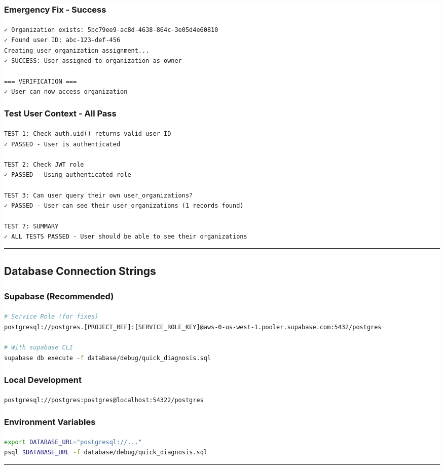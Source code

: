 ### Emergency Fix - Success
```
✓ Organization exists: 5bc79ee9-ac8d-4638-864c-3e05d4e60810
✓ Found user ID: abc-123-def-456
Creating user_organization assignment...
✓ SUCCESS: User assigned to organization as owner

=== VERIFICATION ===
✓ User can now access organization
```

### Test User Context - All Pass
```
TEST 1: Check auth.uid() returns valid user ID
✓ PASSED - User is authenticated

TEST 2: Check JWT role
✓ PASSED - Using authenticated role

TEST 3: Can user query their own user_organizations?
✓ PASSED - User can see their user_organizations (1 records found)

TEST 7: SUMMARY
✓ ALL TESTS PASSED - User should be able to see their organizations
```

---

## Database Connection Strings

### Supabase (Recommended)
```bash
# Service Role (for fixes)
postgresql://postgres.[PROJECT_REF]:[SERVICE_ROLE_KEY]@aws-0-us-west-1.pooler.supabase.com:5432/postgres

# With supabase CLI
supabase db execute -f database/debug/quick_diagnosis.sql
```

### Local Development
```bash
postgresql://postgres:postgres@localhost:54322/postgres
```

### Environment Variables
```bash
export DATABASE_URL="postgresql://..."
psql $DATABASE_URL -f database/debug/quick_diagnosis.sql
```

---
